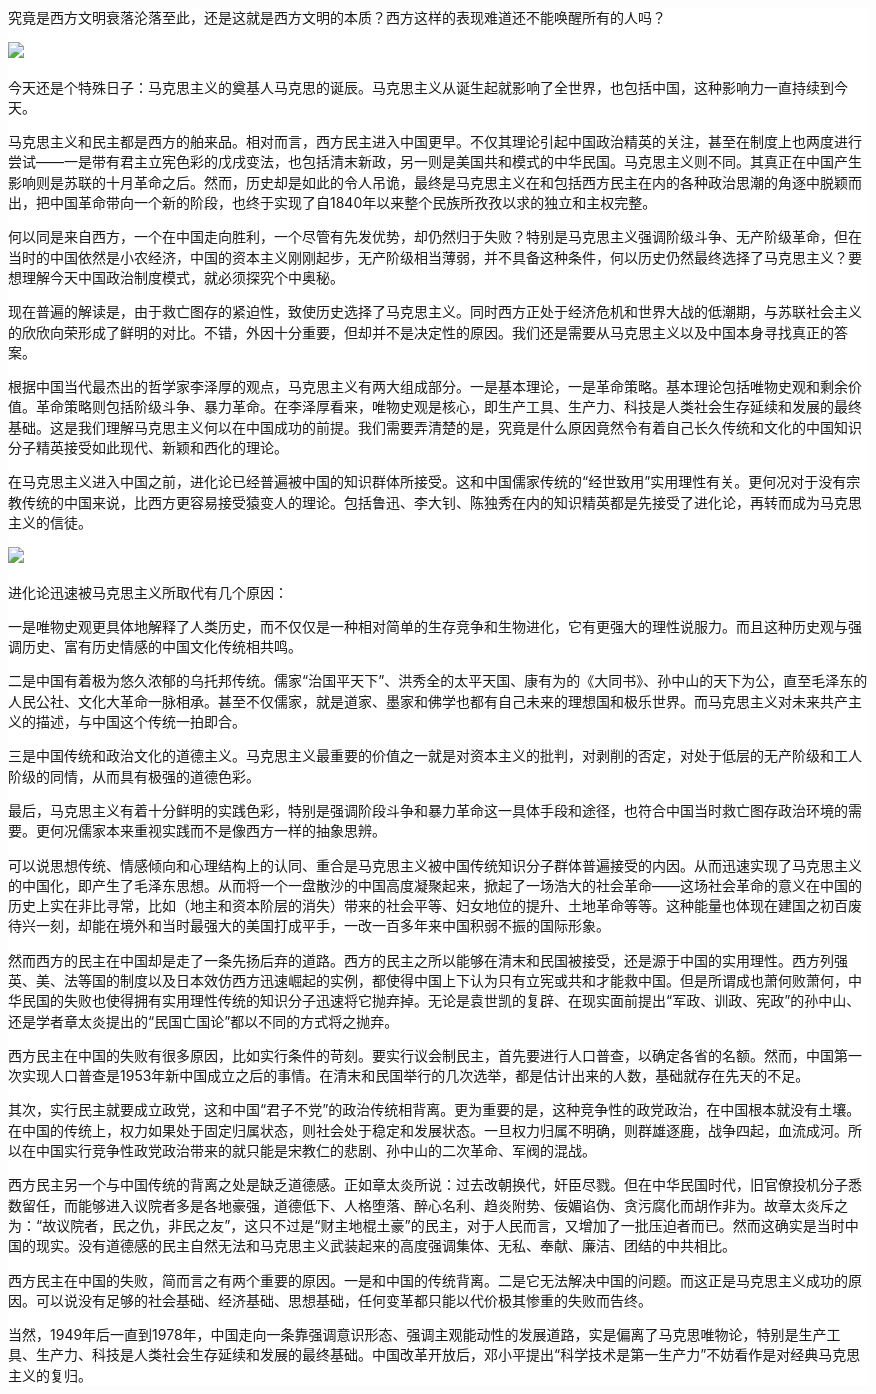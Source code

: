 究竟是西方文明衰落沦落至此，还是这就是西方文明的本质？西方这样的表现难道还不能唤醒所有的人吗？

![]({{site.url}}/assets/images/20200506081758404.gif)  

今天还是个特殊日子：马克思主义的奠基人马克思的诞辰。马克思主义从诞生起就影响了全世界，也包括中国，这种影响力一直持续到今天。

马克思主义和民主都是西方的舶来品。相对而言，西方民主进入中国更早。不仅其理论引起中国政治精英的关注，甚至在制度上也两度进行尝试——一是带有君主立宪色彩的戊戌变法，也包括清末新政，另一则是美国共和模式的中华民国。马克思主义则不同。其真正在中国产生影响则是苏联的十月革命之后。然而，历史却是如此的令人吊诡，最终是马克思主义在和包括西方民主在内的各种政治思潮的角逐中脱颖而出，把中国革命带向一个新的阶段，也终于实现了自1840年以来整个民族所孜孜以求的独立和主权完整。

何以同是来自西方，一个在中国走向胜利，一个尽管有先发优势，却仍然归于失败？特别是马克思主义强调阶级斗争、无产阶级革命，但在当时的中国依然是小农经济，中国的资本主义刚刚起步，无产阶级相当薄弱，并不具备这种条件，何以历史仍然最终选择了马克思主义？要想理解今天中国政治制度模式，就必须探究个中奥秘。

现在普遍的解读是，由于救亡图存的紧迫性，致使历史选择了马克思主义。同时西方正处于经济危机和世界大战的低潮期，与苏联社会主义的欣欣向荣形成了鲜明的对比。不错，外因十分重要，但却并不是决定性的原因。我们还是需要从马克思主义以及中国本身寻找真正的答案。

根据中国当代最杰出的哲学家李泽厚的观点，马克思主义有两大组成部分。一是基本理论，一是革命策略。基本理论包括唯物史观和剩余价值。革命策略则包括阶级斗争、暴力革命。在李泽厚看来，唯物史观是核心，即生产工具、生产力、科技是人类社会生存延续和发展的最终基础。这是我们理解马克思主义何以在中国成功的前提。我们需要弄清楚的是，究竟是什么原因竟然令有着自己长久传统和文化的中国知识分子精英接受如此现代、新颖和西化的理论。

在马克思主义进入中国之前，进化论已经普遍被中国的知识群体所接受。这和中国儒家传统的“经世致用”实用理性有关。更何况对于没有宗教传统的中国来说，比西方更容易接受猿变人的理论。包括鲁迅、李大钊、陈独秀在内的知识精英都是先接受了进化论，再转而成为马克思主义的信徒。

![]({{site.url}}/assets/images/20200506081859445.jpg)  

进化论迅速被马克思主义所取代有几个原因：

一是唯物史观更具体地解释了人类历史，而不仅仅是一种相对简单的生存竞争和生物进化，它有更强大的理性说服力。而且这种历史观与强调历史、富有历史情感的中国文化传统相共鸣。

二是中国有着极为悠久浓郁的乌托邦传统。儒家“治国平天下”、洪秀全的太平天国、康有为的《大同书》、孙中山的天下为公，直至毛泽东的人民公社、文化大革命一脉相承。甚至不仅儒家，就是道家、墨家和佛学也都有自己未来的理想国和极乐世界。而马克思主义对未来共产主义的描述，与中国这个传统一拍即合。

三是中国传统和政治文化的道德主义。马克思主义最重要的价值之一就是对资本主义的批判，对剥削的否定，对处于低层的无产阶级和工人阶级的同情，从而具有极强的道德色彩。

最后，马克思主义有着十分鲜明的实践色彩，特别是强调阶段斗争和暴力革命这一具体手段和途径，也符合中国当时救亡图存政治环境的需要。更何况儒家本来重视实践而不是像西方一样的抽象思辨。

可以说思想传统、情感倾向和心理结构上的认同、重合是马克思主义被中国传统知识分子群体普遍接受的内因。从而迅速实现了马克思主义的中国化，即产生了毛泽东思想。从而将一个一盘散沙的中国高度凝聚起来，掀起了一场浩大的社会革命——这场社会革命的意义在中国的历史上实在非比寻常，比如（地主和资本阶层的消失）带来的社会平等、妇女地位的提升、土地革命等等。这种能量也体现在建国之初百废待兴一刻，却能在境外和当时最强大的美国打成平手，一改一百多年来中国积弱不振的国际形象。

然而西方的民主在中国却是走了一条先扬后弃的道路。西方的民主之所以能够在清末和民国被接受，还是源于中国的实用理性。西方列强英、美、法等国的制度以及日本效仿西方迅速崛起的实例，都使得中国上下认为只有立宪或共和才能救中国。但是所谓成也萧何败萧何，中华民国的失败也使得拥有实用理性传统的知识分子迅速将它抛弃掉。无论是袁世凯的复辟、在现实面前提出“军政、训政、宪政”的孙中山、还是学者章太炎提出的“民国亡国论”都以不同的方式将之抛弃。

西方民主在中国的失败有很多原因，比如实行条件的苛刻。要实行议会制民主，首先要进行人口普查，以确定各省的名额。然而，中国第一次实现人口普查是1953年新中国成立之后的事情。在清末和民国举行的几次选举，都是估计出来的人数，基础就存在先天的不足。

其次，实行民主就要成立政党，这和中国“君子不党”的政治传统相背离。更为重要的是，这种竞争性的政党政治，在中国根本就没有土壤。在中国的传统上，权力如果处于固定归属状态，则社会处于稳定和发展状态。一旦权力归属不明确，则群雄逐鹿，战争四起，血流成河。所以在中国实行竞争性政党政治带来的就只能是宋教仁的悲剧、孙中山的二次革命、军阀的混战。

西方民主另一个与中国传统的背离之处是缺乏道德感。正如章太炎所说：过去改朝换代，奸臣尽戮。但在中华民国时代，旧官僚投机分子悉数留任，而能够进入议院者多是各地豪强，道德低下、人格堕落、醉心名利、趋炎附势、佞媚谄伪、贪污腐化而胡作非为。故章太炎斥之为：“故议院者，民之仇，非民之友”，这只不过是“财主地棍土豪”的民主，对于人民而言，又增加了一批压迫者而已。然而这确实是当时中国的现实。没有道德感的民主自然无法和马克思主义武装起来的高度强调集体、无私、奉献、廉洁、团结的中共相比。

西方民主在中国的失败，简而言之有两个重要的原因。一是和中国的传统背离。二是它无法解决中国的问题。而这正是马克思主义成功的原因。可以说没有足够的社会基础、经济基础、思想基础，任何变革都只能以代价极其惨重的失败而告终。

当然，1949年后一直到1978年，中国走向一条靠强调意识形态、强调主观能动性的发展道路，实是偏离了马克思唯物论，特别是生产工具、生产力、科技是人类社会生存延续和发展的最终基础。中国改革开放后，邓小平提出“科学技术是第一生产力”不妨看作是对经典马克思主义的复归。
